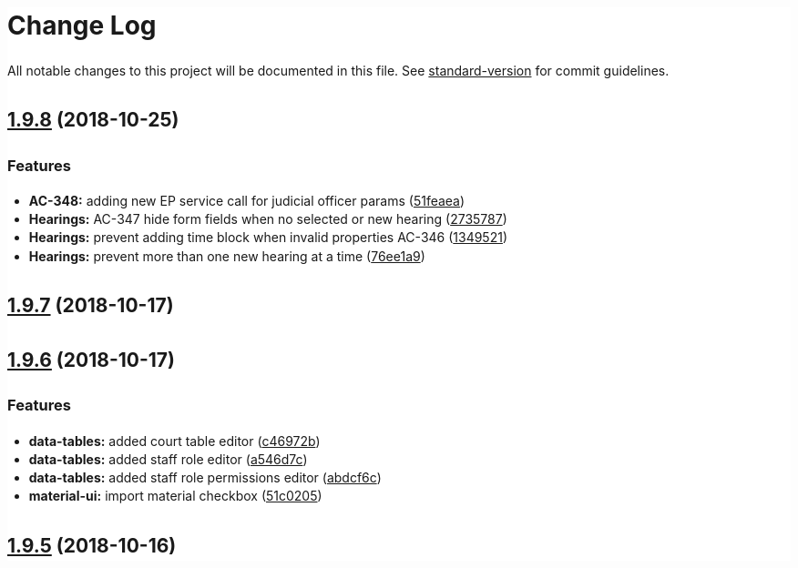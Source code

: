 # Change Log

All notable changes to this project will be documented in this file. See [standard-version](https://github.com/conventional-changelog/standard-version) for commit guidelines.

<a name="1.9.8"></a>
## [1.9.8](https://bitbucket.org/natcenterstatecourts/acts-fe/compare/v1.9.7...v1.9.8) (2018-10-25)


### Features

* **AC-348:** adding new EP service call for judicial officer params ([51feaea](https://bitbucket.org/natcenterstatecourts/acts-fe/commits/51feaea))
* **Hearings:** AC-347 hide form fields when no selected or new hearing ([2735787](https://bitbucket.org/natcenterstatecourts/acts-fe/commits/2735787))
* **Hearings:** prevent adding time block when invalid properties AC-346 ([1349521](https://bitbucket.org/natcenterstatecourts/acts-fe/commits/1349521))
* **Hearings:** prevent more than one new hearing at a time ([76ee1a9](https://bitbucket.org/natcenterstatecourts/acts-fe/commits/76ee1a9))



<a name="1.9.7"></a>
## [1.9.7](https://bitbucket.org/natcenterstatecourts/acts-fe/compare/v1.9.6...v1.9.7) (2018-10-17)



<a name="1.9.6"></a>
## [1.9.6](https://bitbucket.org/natcenterstatecourts/acts-fe/compare/v1.9.5...v1.9.6) (2018-10-17)


### Features

* **data-tables:** added court table editor ([c46972b](https://bitbucket.org/natcenterstatecourts/acts-fe/commits/c46972b))
* **data-tables:** added staff role editor ([a546d7c](https://bitbucket.org/natcenterstatecourts/acts-fe/commits/a546d7c))
* **data-tables:** added staff role permissions editor ([abdcf6c](https://bitbucket.org/natcenterstatecourts/acts-fe/commits/abdcf6c))
* **material-ui:** import material checkbox ([51c0205](https://bitbucket.org/natcenterstatecourts/acts-fe/commits/51c0205))



<a name="1.9.5"></a>
## [1.9.5](https://bitbucket.org/natcenterstatecourts/acts-fe/compare/v1.9.4...v1.9.5) (2018-10-16)

